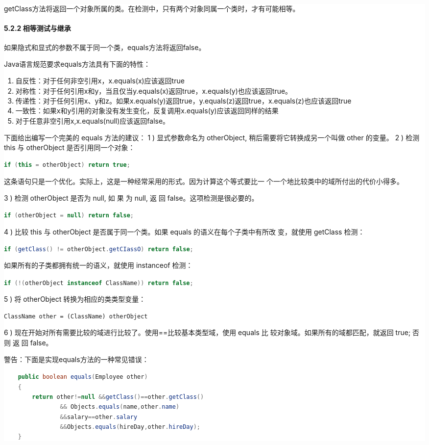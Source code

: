 getClass方法将返回一个对象所属的类。在检测中，只有两个对象同属一个类时，才有可能相等。





#### 5.2.2 相等测试与继承

如果隐式和显式的参数不属于同一个类，equals方法将返回false。

Java语言规范要求equals方法具有下面的特性：

1. 自反性：对于任何非空引用x，x.equals(x)应该返回true
2. 对称性：对于任何引用x和y，当且仅当y.equals(x)返回true，x.equals(y)也应该返回true。
3. 传递性：对于任何引用x、y和z。如果x.equals(y)返回true，y.equals(z)返回true，x.equals(z)也应该返回true
4. 一致性：如果x和y引用的对象没有发生变化，反复调用x.equals(y)应该返回同样的结果
5. 对于任意非空引用x,x.equals(null)应该返回false。

下面给出编写一个完美的 equals 方法的建议：
1 ) 显式参数命名为 otherObject, 稍后需要将它转换成另一个叫做 other 的变量。
2 ) 检测 this 与 otherObject 是否引用同一个对象：

```java
if (this = otherObject) return true;
```

这条语句只是一个优化。实际上，这是一种经常采用的形式。因为计算这个等式要比一
个一个地比较类中的域所付出的代价小得多。

3 ) 检测 otherObject 是否为 null, 如 果 为 null, 返 回 false。这项检测是很必要的。

```java
if (otherObject = null) return false;
```

4 ) 比较 this 与 otherObject 是否属于同一个类。如果 equals 的语义在每个子类中有所改
变，就使用 getClass 检测：

```java
if (getClass() != otherObject.getCIassO) return false;
```

如果所有的子类都拥有统一的语义，就使用 instanceof 检测：

```java
if (!(otherObject instanceof ClassName)) return false;
```

5 ) 将 otherObject 转换为相应的类类型变量：

```
ClassName other = (ClassName) otherObject
```

6 ) 现在开始对所有需要比较的域进行比较了。使用==比较基本类型域，使用 equals 比
较对象域。如果所有的域都匹配，就返回 true; 否 则 返 回 false。



警告：下面是实现equals方法的一种常见错误：

```java
    public boolean equals(Employee other)
    {
        return other!=null &&getClass()==other.getClass()
                && Objects.equals(name,other.name)
                &&salary==other.salary
                &&Objects.equals(hireDay,other.hireDay);
    }
```
